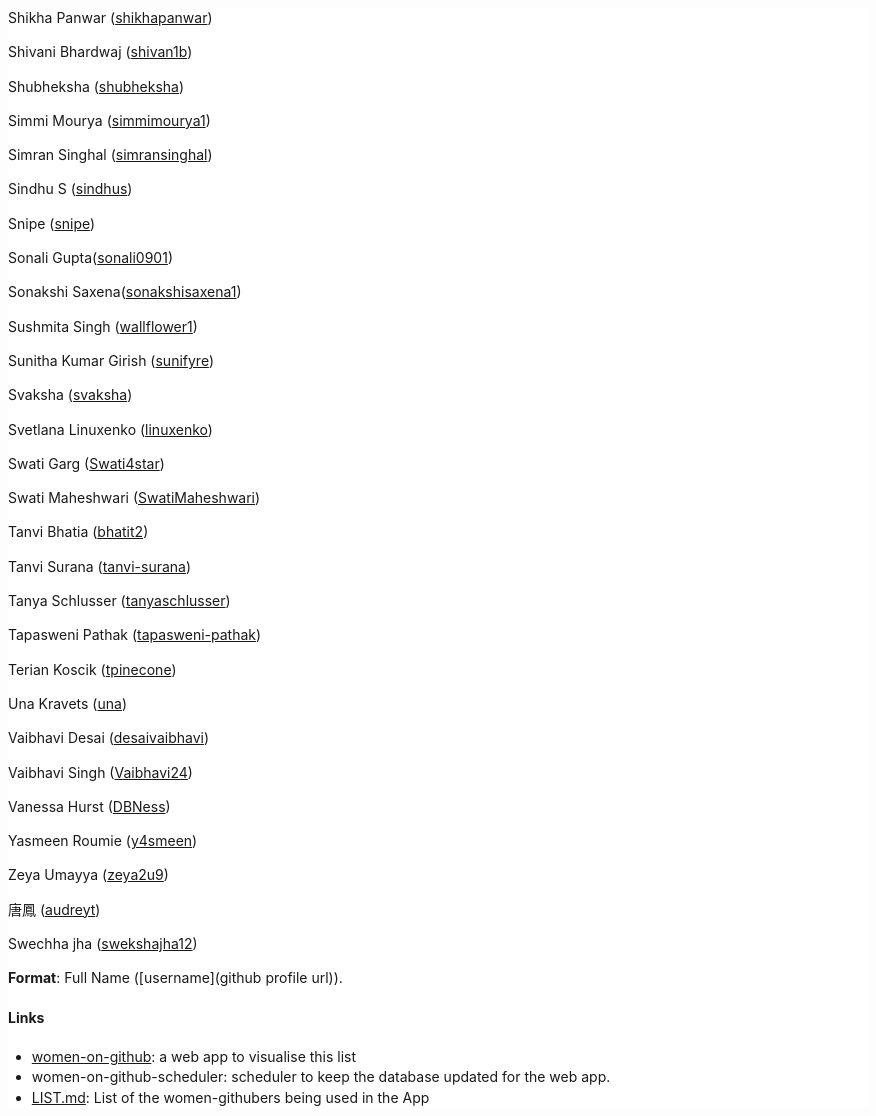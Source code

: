 Shikha Panwar ([shikhapanwar](https://github.com/shikhapanwar))

Shivani Bhardwaj ([shivan1b](https://github.com/shivan1b))

Shubheksha ([shubheksha](https://github.com/shubheksha))

Simmi Mourya ([simmimourya1](https://github.com/simmimourya1))

Simran Singhal ([simransinghal](https://github.com/simransinghal))

Sindhu S ([sindhus](https://github.com/sindhus))

Snipe ([snipe](https://github.com/snipe))

Sonali Gupta([sonali0901](https://github.com/sonali0901))

Sonakshi Saxena([sonakshisaxena1](http://github.com/sonakshisaxena1))

Sushmita Singh ([wallflower1](https://github.com/wallflower1))

Sunitha Kumar Girish ([sunifyre](https://github.com/sunifyre))

Svaksha ([svaksha](https://github.com/svaksha))

Svetlana Linuxenko ([linuxenko](https://github.com/linuxenko))

Swati Garg ([Swati4star](https://github.com/Swati4star))

Swati Maheshwari ([SwatiMaheshwari](https://github.com/SwatiMaheshwari))

Tanvi Bhatia ([bhatit2](https://github.com/bhatit2))

Tanvi Surana ([tanvi-surana](https://github.com/tanvi-surana))

Tanya Schlusser ([tanyaschlusser](https://github.com/tanyaschlusser))

Tapasweni Pathak ([tapasweni-pathak](https://github.com/tapasweni-pathak))

Terian Koscik ([tpinecone](https://github.com/tpinecone))

Una Kravets ([una](https://github.com/una))

Vaibhavi Desai ([desaivaibhavi](https://github.com/desaivaibhavi))

Vaibhavi Singh ([Vaibhavi24](https://github.com/Vaibhavi24))

Vanessa Hurst ([DBNess](https://github.com/DBNess))

Yasmeen Roumie ([y4smeen](https://github.com/y4smeen))

Zeya Umayya ([zeya2u9](https://github.com/zeya2u9))

唐鳳 ([audreyt](https://github.com/audreyt))

Swechha jha ([swekshajha12](https://github.com/swekshajha12))


**Format**: Full Name (\[username\](github profile url)).

#### Links

- [women-on-github](https://women-on-github.herokuapp.com/): a web app to visualise this list
- women-on-github-scheduler: scheduler to keep the database updated for the web app.
- [LIST.md](https://github.com/tapasweni-pathak/Women-GitHubers/blob/master/LIST.md): List of the women-githubers being used in the App
